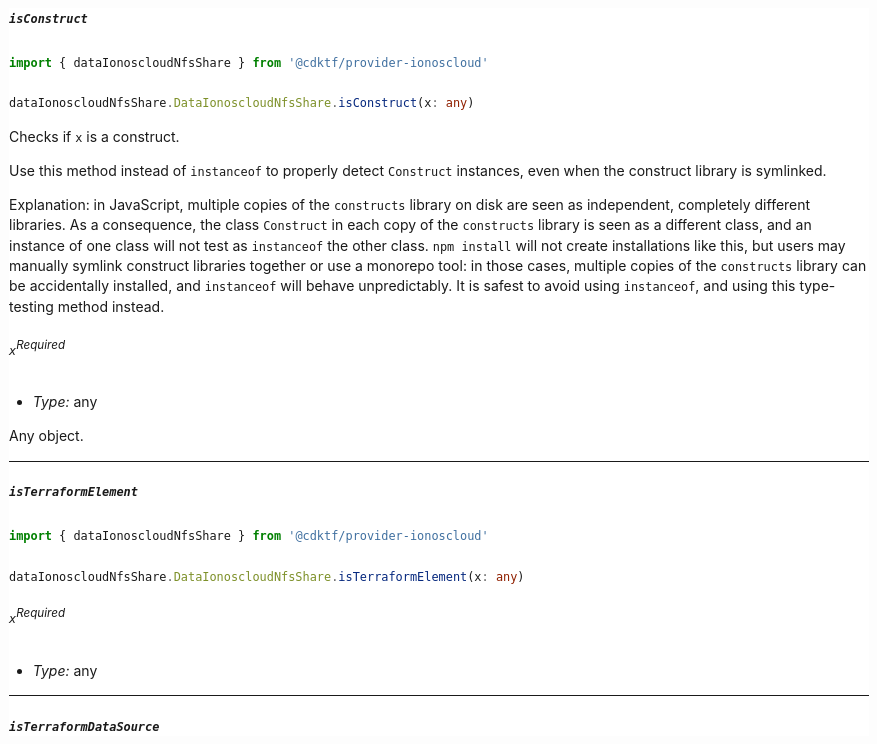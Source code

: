 
##### `isConstruct` <a name="isConstruct" id="@cdktf/provider-ionoscloud.dataIonoscloudNfsShare.DataIonoscloudNfsShare.isConstruct"></a>

```typescript
import { dataIonoscloudNfsShare } from '@cdktf/provider-ionoscloud'

dataIonoscloudNfsShare.DataIonoscloudNfsShare.isConstruct(x: any)
```

Checks if `x` is a construct.

Use this method instead of `instanceof` to properly detect `Construct`
instances, even when the construct library is symlinked.

Explanation: in JavaScript, multiple copies of the `constructs` library on
disk are seen as independent, completely different libraries. As a
consequence, the class `Construct` in each copy of the `constructs` library
is seen as a different class, and an instance of one class will not test as
`instanceof` the other class. `npm install` will not create installations
like this, but users may manually symlink construct libraries together or
use a monorepo tool: in those cases, multiple copies of the `constructs`
library can be accidentally installed, and `instanceof` will behave
unpredictably. It is safest to avoid using `instanceof`, and using
this type-testing method instead.

###### `x`<sup>Required</sup> <a name="x" id="@cdktf/provider-ionoscloud.dataIonoscloudNfsShare.DataIonoscloudNfsShare.isConstruct.parameter.x"></a>

- *Type:* any

Any object.

---

##### `isTerraformElement` <a name="isTerraformElement" id="@cdktf/provider-ionoscloud.dataIonoscloudNfsShare.DataIonoscloudNfsShare.isTerraformElement"></a>

```typescript
import { dataIonoscloudNfsShare } from '@cdktf/provider-ionoscloud'

dataIonoscloudNfsShare.DataIonoscloudNfsShare.isTerraformElement(x: any)
```

###### `x`<sup>Required</sup> <a name="x" id="@cdktf/provider-ionoscloud.dataIonoscloudNfsShare.DataIonoscloudNfsShare.isTerraformElement.parameter.x"></a>

- *Type:* any

---

##### `isTerraformDataSource` <a name="isTerraformDataSource" id="@cdktf/provider-ionoscloud.dataIonoscloudNfsShare.DataIonoscloudNfsShare.isTerraformDataSource"></a>
